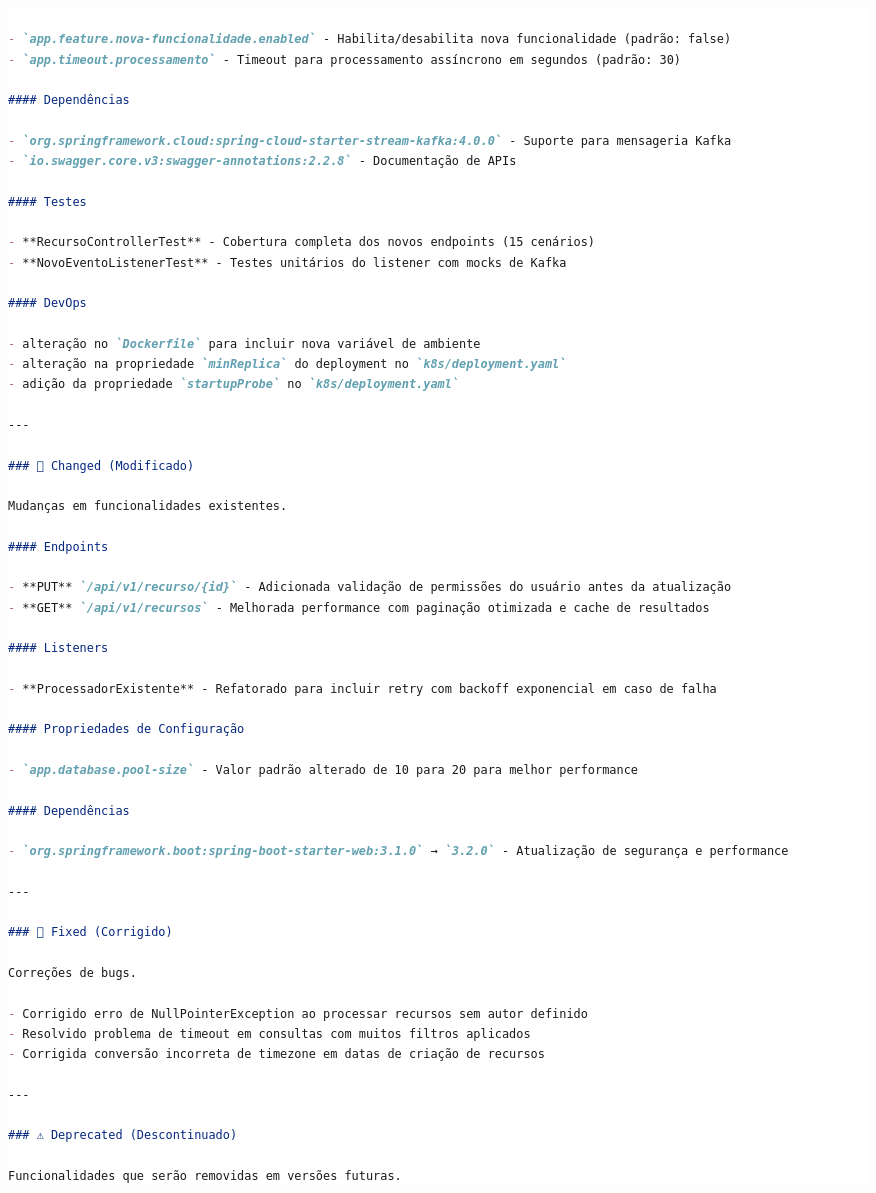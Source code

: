 ```markdown

- `app.feature.nova-funcionalidade.enabled` - Habilita/desabilita nova funcionalidade (padrão: false)
- `app.timeout.processamento` - Timeout para processamento assíncrono em segundos (padrão: 30)

#### Dependências

- `org.springframework.cloud:spring-cloud-starter-stream-kafka:4.0.0` - Suporte para mensageria Kafka
- `io.swagger.core.v3:swagger-annotations:2.2.8` - Documentação de APIs

#### Testes

- **RecursoControllerTest** - Cobertura completa dos novos endpoints (15 cenários)
- **NovoEventoListenerTest** - Testes unitários do listener com mocks de Kafka

#### DevOps

- alteração no `Dockerfile` para incluir nova variável de ambiente
- alteração na propriedade `minReplica` do deployment no `k8s/deployment.yaml`
- adição da propriedade `startupProbe` no `k8s/deployment.yaml`

---

### 🔄 Changed (Modificado)

Mudanças em funcionalidades existentes.

#### Endpoints

- **PUT** `/api/v1/recurso/{id}` - Adicionada validação de permissões do usuário antes da atualização
- **GET** `/api/v1/recursos` - Melhorada performance com paginação otimizada e cache de resultados

#### Listeners

- **ProcessadorExistente** - Refatorado para incluir retry com backoff exponencial em caso de falha

#### Propriedades de Configuração

- `app.database.pool-size` - Valor padrão alterado de 10 para 20 para melhor performance

#### Dependências

- `org.springframework.boot:spring-boot-starter-web:3.1.0` → `3.2.0` - Atualização de segurança e performance

---

### 🔧 Fixed (Corrigido)

Correções de bugs.

- Corrigido erro de NullPointerException ao processar recursos sem autor definido
- Resolvido problema de timeout em consultas com muitos filtros aplicados
- Corrigida conversão incorreta de timezone em datas de criação de recursos

---

### ⚠️ Deprecated (Descontinuado)

Funcionalidades que serão removidas em versões futuras.

```